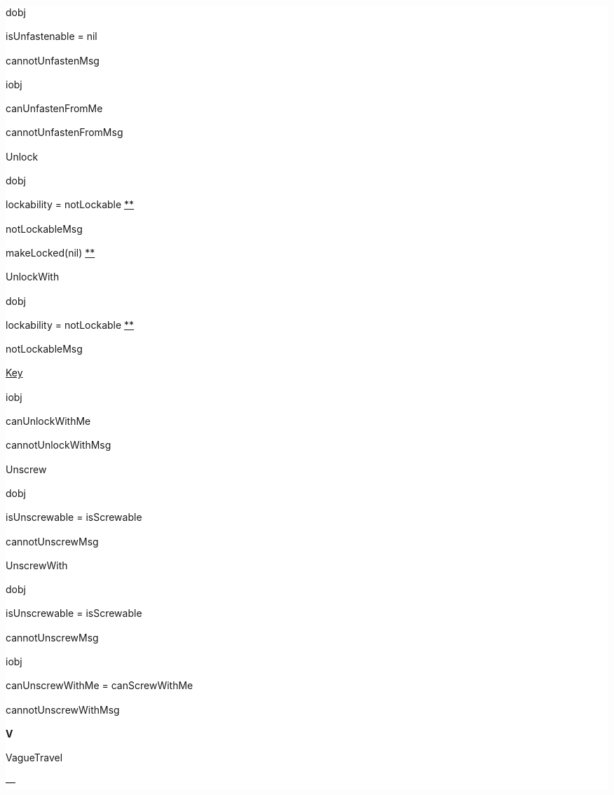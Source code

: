 dobj

isUnfastenable = nil

cannotUnfastenMsg

iobj

canUnfastenFromMe

cannotUnfastenFromMsg

<span id="Unlock"></span>Unlock

dobj

lockability = notLockable [\*\*](source.htm#Thing:Unlock)

notLockableMsg

makeLocked(nil) [\*\*](source.htm#Thing:Unlock)

<span id="UnlockWith"></span>UnlockWith

dobj

lockability = notLockable [\*\*](source.htm#Thing:UnlockWith)

notLockableMsg

[Key](source.htm#Key:UnlockWith)

iobj

canUnlockWithMe

cannotUnlockWithMsg

<span id="Unscrew"></span>Unscrew

dobj

isUnscrewable = isScrewable

cannotUnscrewMsg

<span id="UnscrewWith"></span>UnscrewWith

dobj

isUnscrewable = isScrewable

cannotUnscrewMsg

iobj

canUnscrewWithMe = canScrewWithMe

cannotUnscrewWithMsg

**<span id="aV">V</span>**

<span id="VagueTravel"></span>VagueTravel

—
